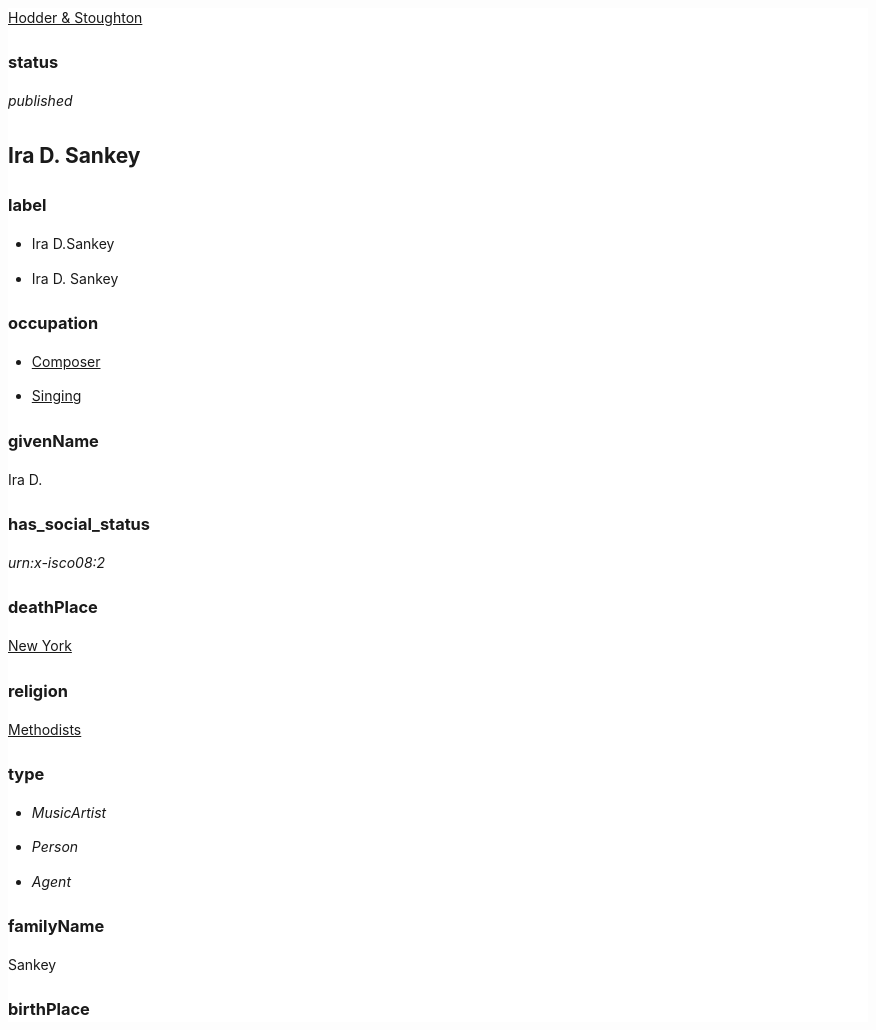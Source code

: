 [Hodder & Stoughton](#Hodder-&-Stoughton)

### status


*published*

## Ira D. Sankey

### label

 - Ira D.Sankey

 - Ira D. Sankey

### occupation

 - [Composer](#Composer)

 - [Singing](#Singing)

### givenName


Ira D.

### has_social_status


*urn:x-isco08:2*

### deathPlace


[New York](#New-York)

### religion


[Methodists](#Methodists)

### type

 - *MusicArtist*

 - *Person*

 - *Agent*

### familyName


Sankey

### birthPlace

